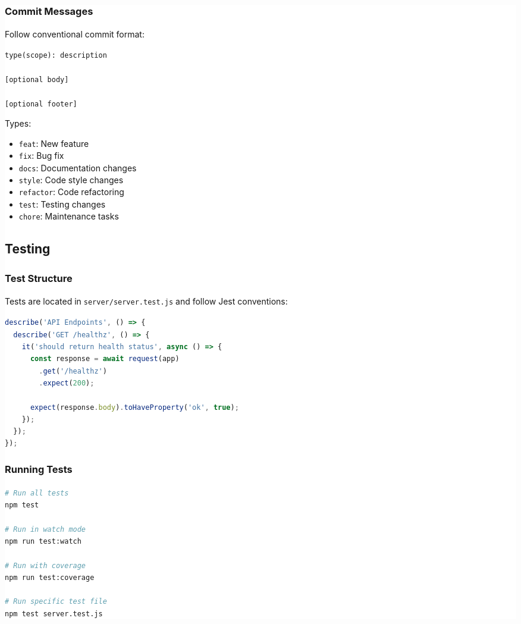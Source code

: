 ### Commit Messages

Follow conventional commit format:

```
type(scope): description

[optional body]

[optional footer]
```

Types:
- `feat`: New feature
- `fix`: Bug fix
- `docs`: Documentation changes
- `style`: Code style changes
- `refactor`: Code refactoring
- `test`: Testing changes
- `chore`: Maintenance tasks

## Testing

### Test Structure

Tests are located in `server/server.test.js` and follow Jest conventions:

```javascript
describe('API Endpoints', () => {
  describe('GET /healthz', () => {
    it('should return health status', async () => {
      const response = await request(app)
        .get('/healthz')
        .expect(200);

      expect(response.body).toHaveProperty('ok', true);
    });
  });
});
```

### Running Tests

```bash
# Run all tests
npm test

# Run in watch mode
npm run test:watch

# Run with coverage
npm run test:coverage

# Run specific test file
npm test server.test.js
```

